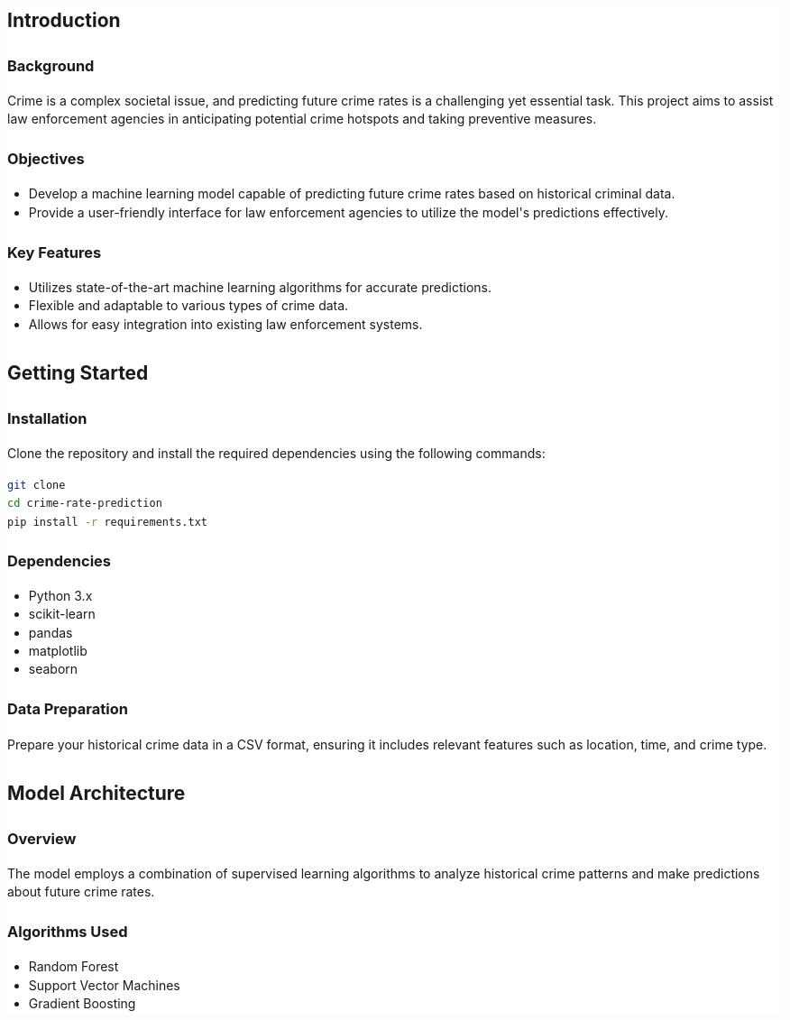 

## Introduction

### Background
Crime is a complex societal issue, and predicting future crime rates is a challenging yet essential task. This project aims to assist law enforcement agencies in anticipating potential crime hotspots and taking preventive measures.

### Objectives
- Develop a machine learning model capable of predicting future crime rates based on historical criminal data.
- Provide a user-friendly interface for law enforcement agencies to utilize the model's predictions effectively.

### Key Features
- Utilizes state-of-the-art machine learning algorithms for accurate predictions.
- Flexible and adaptable to various types of crime data.
- Allows for easy integration into existing law enforcement systems.

## Getting Started

### Installation
Clone the repository and install the required dependencies using the following commands:
```bash
git clone 
cd crime-rate-prediction
pip install -r requirements.txt
```

### Dependencies
- Python 3.x
- scikit-learn
- pandas
- matplotlib
- seaborn

### Data Preparation
Prepare your historical crime data in a CSV format, ensuring it includes relevant features such as location, time, and crime type.

## Model Architecture

### Overview
The model employs a combination of supervised learning algorithms to analyze historical crime patterns and make predictions about future crime rates.

### Algorithms Used
- Random Forest
- Support Vector Machines
- Gradient Boosting
